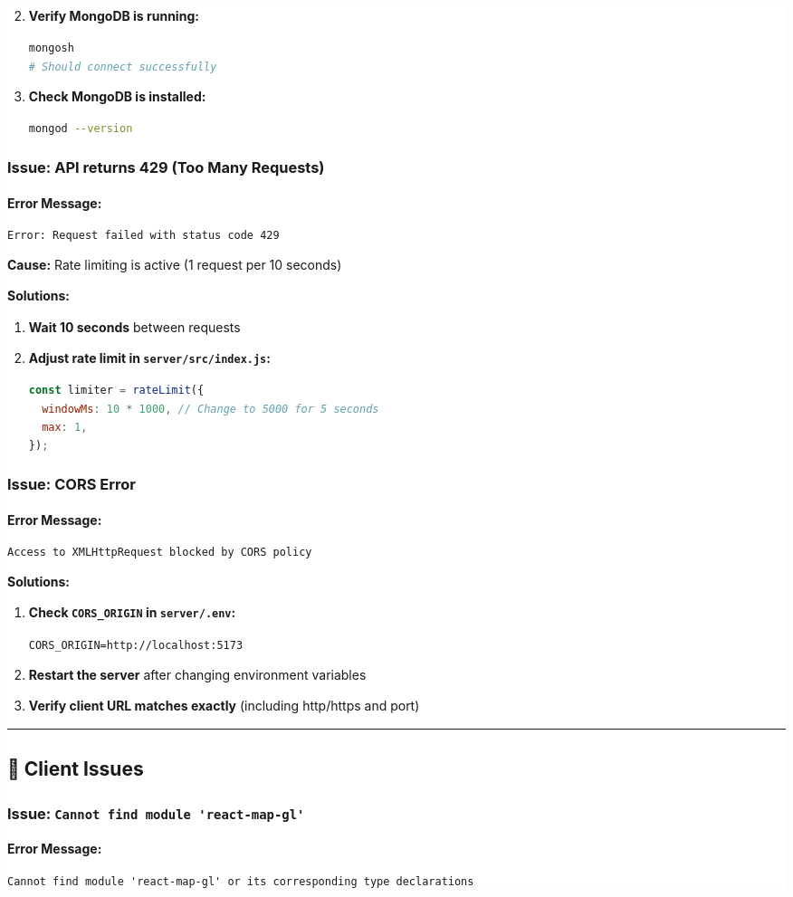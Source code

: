 2. **Verify MongoDB is running:**
   ```bash
   mongosh
   # Should connect successfully
   ```

3. **Check MongoDB is installed:**
   ```bash
   mongod --version
   ```

### Issue: API returns 429 (Too Many Requests)

**Error Message:**
```
Error: Request failed with status code 429
```

**Cause:** Rate limiting is active (1 request per 10 seconds)

**Solutions:**

1. **Wait 10 seconds** between requests

2. **Adjust rate limit in `server/src/index.js`:**
   ```javascript
   const limiter = rateLimit({
     windowMs: 10 * 1000, // Change to 5000 for 5 seconds
     max: 1,
   });
   ```

### Issue: CORS Error

**Error Message:**
```
Access to XMLHttpRequest blocked by CORS policy
```

**Solutions:**

1. **Check `CORS_ORIGIN` in `server/.env`:**
   ```env
   CORS_ORIGIN=http://localhost:5173
   ```

2. **Restart the server** after changing environment variables

3. **Verify client URL matches exactly** (including http/https and port)

---

## 🎨 Client Issues

### Issue: `Cannot find module 'react-map-gl'`

**Error Message:**
```
Cannot find module 'react-map-gl' or its corresponding type declarations
```
